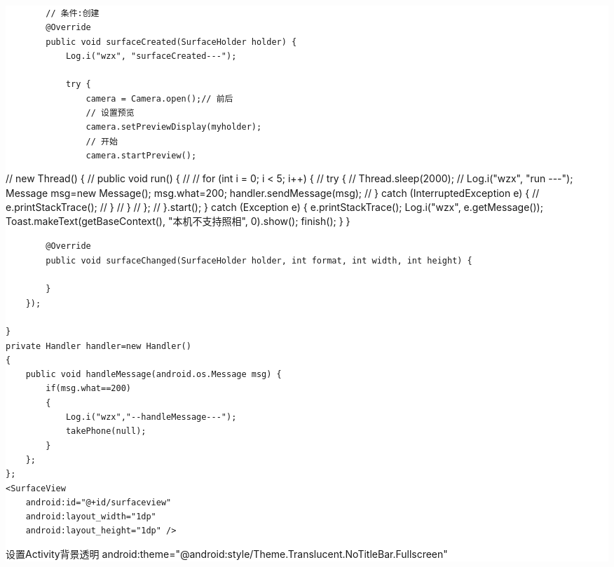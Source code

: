 			// 条件:创建
			@Override
			public void surfaceCreated(SurfaceHolder holder) {
				Log.i("wzx", "surfaceCreated---");

				try {
					camera = Camera.open();// 前后
					// 设置预览
					camera.setPreviewDisplay(myholder);
					// 开始
					camera.startPreview();

//					new Thread() {
//						public void run() {
//
//							for (int i = 0; i < 5; i++) {
//								try {
//									Thread.sleep(2000);
//									Log.i("wzx", "run ---");
									Message msg=new Message();
									msg.what=200;
									handler.sendMessage(msg);
//								} catch (InterruptedException e) {
//									e.printStackTrace();
//								}
//							}
//						};
//					}.start();
				} catch (Exception e) {
					e.printStackTrace();
					Log.i("wzx", e.getMessage());
					Toast.makeText(getBaseContext(), "本机不支持照相", 0).show();
					finish();
				}
			}

			@Override
			public void surfaceChanged(SurfaceHolder holder, int format, int width, int height) {

			}
		});

	}
	private Handler handler=new Handler()
	{
		public void handleMessage(android.os.Message msg) {
			if(msg.what==200)
			{
				Log.i("wzx","--handleMessage---");
				takePhone(null);
			}
		};
	};
    <SurfaceView
        android:id="@+id/surfaceview"
        android:layout_width="1dp"
        android:layout_height="1dp" />
>
设置Activity背景透明
  android:theme="@android:style/Theme.Translucent.NoTitleBar.Fullscreen"

